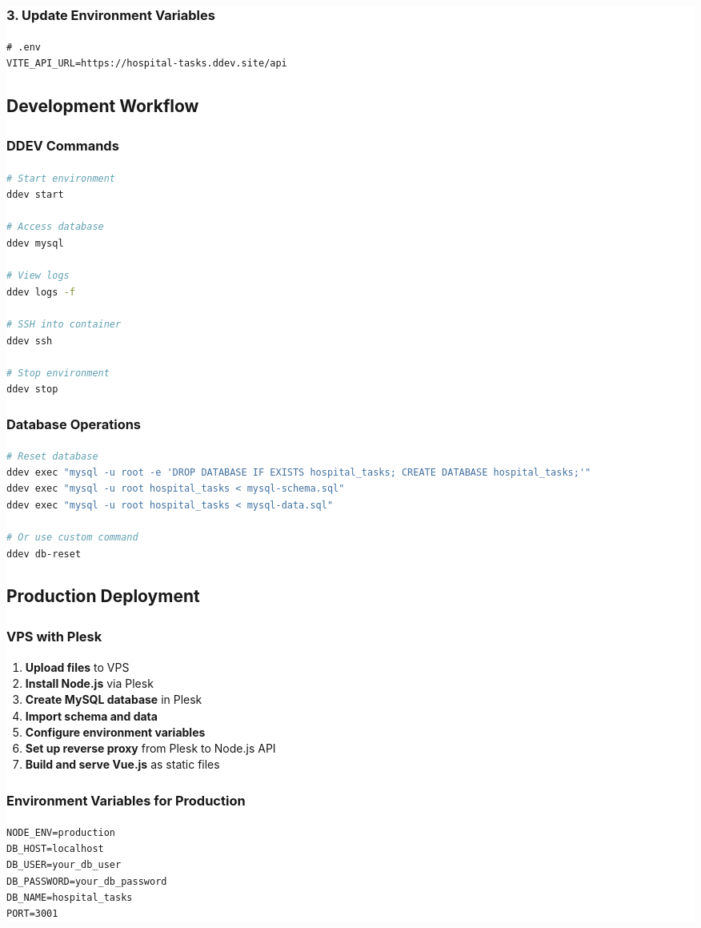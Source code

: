 ### 3. Update Environment Variables
```env
# .env
VITE_API_URL=https://hospital-tasks.ddev.site/api
```

## Development Workflow

### DDEV Commands
```bash
# Start environment
ddev start

# Access database
ddev mysql

# View logs
ddev logs -f

# SSH into container
ddev ssh

# Stop environment
ddev stop
```

### Database Operations
```bash
# Reset database
ddev exec "mysql -u root -e 'DROP DATABASE IF EXISTS hospital_tasks; CREATE DATABASE hospital_tasks;'"
ddev exec "mysql -u root hospital_tasks < mysql-schema.sql"
ddev exec "mysql -u root hospital_tasks < mysql-data.sql"

# Or use custom command
ddev db-reset
```

## Production Deployment

### VPS with Plesk
1. **Upload files** to VPS
2. **Install Node.js** via Plesk
3. **Create MySQL database** in Plesk
4. **Import schema and data**
5. **Configure environment variables**
6. **Set up reverse proxy** from Plesk to Node.js API
7. **Build and serve Vue.js** as static files

### Environment Variables for Production
```env
NODE_ENV=production
DB_HOST=localhost
DB_USER=your_db_user
DB_PASSWORD=your_db_password
DB_NAME=hospital_tasks
PORT=3001
```
